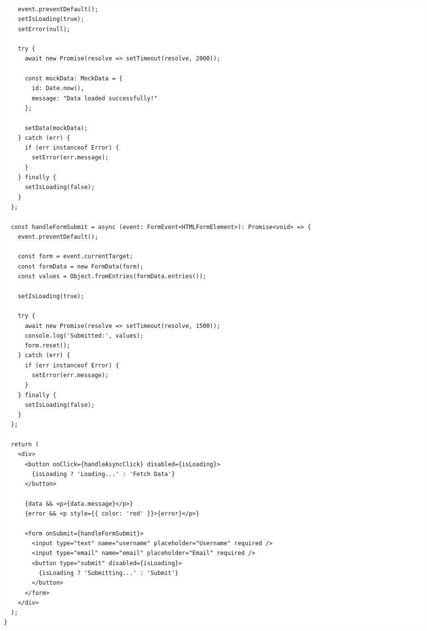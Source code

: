 ```tsx
    event.preventDefault();
    setIsLoading(true);
    setError(null);
    
    try {
      await new Promise(resolve => setTimeout(resolve, 2000));
      
      const mockData: MockData = {
        id: Date.now(),
        message: "Data loaded successfully!"
      };
      
      setData(mockData);
    } catch (err) {
      if (err instanceof Error) {
        setError(err.message);
      }
    } finally {
      setIsLoading(false);
    }
  };

  const handleFormSubmit = async (event: FormEvent<HTMLFormElement>): Promise<void> => {
    event.preventDefault();
    
    const form = event.currentTarget;
    const formData = new FormData(form);
    const values = Object.fromEntries(formData.entries());
    
    setIsLoading(true);
    
    try {
      await new Promise(resolve => setTimeout(resolve, 1500));
      console.log('Submitted:', values);
      form.reset();
    } catch (err) {
      if (err instanceof Error) {
        setError(err.message);
      }
    } finally {
      setIsLoading(false);
    }
  };

  return (
    <div>
      <button onClick={handleAsyncClick} disabled={isLoading}>
        {isLoading ? 'Loading...' : 'Fetch Data'}
      </button>
      
      {data && <p>{data.message}</p>}
      {error && <p style={{ color: 'red' }}>{error}</p>}
      
      <form onSubmit={handleFormSubmit}>
        <input type="text" name="username" placeholder="Username" required />
        <input type="email" name="email" placeholder="Email" required />
        <button type="submit" disabled={isLoading}>
          {isLoading ? 'Submitting...' : 'Submit'}
        </button>
      </form>
    </div>
  );
}
```